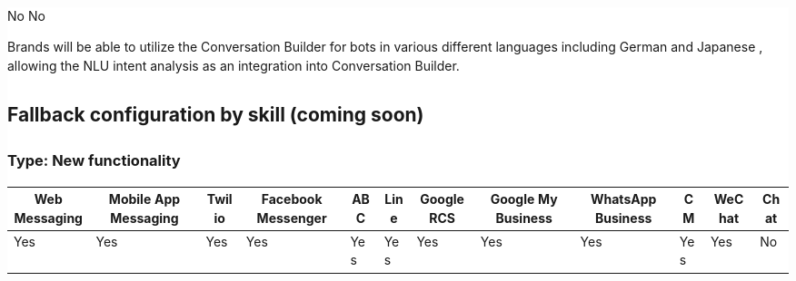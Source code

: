 <td>No</td>

<td>No</td>

</tr>

</tbody>

</table>

</div>

Brands will be able to utilize the Conversation Builder for bots in various different languages including German and Japanese , allowing the NLU intent analysis as an integration into Conversation Builder.

## Fallback configuration by skill (coming soon)

### Type: New functionality

<div class="tablecontainer">
<table class="releasenotes">
<thead>
<tr class="categoryrow">
<th>Web Messaging</th>
<th>Mobile App Messaging</th>
<th>Twilio</th>
<th>Facebook Messenger</th>
<th>ABC</th>
<th>Line</th>
<th>Google RCS</th>
<th>Google My Business</th>
<th>WhatsApp Business</th>
<th>CM</th>
<th>WeChat</th>
<th>Chat</th>
</tr>
</thead>
<tbody>
<tr>
<td>Yes</td>
<td>Yes</td>
<td>Yes</td>
<td>Yes</td>
<td>Yes</td>
<td>Yes</td>
<td>Yes</td>
<td>Yes</td>
<td>Yes</td>
<td>Yes</td>
<td>Yes</td>
<td>No</td>
</tr>
</tbody>
</table>
</div>
